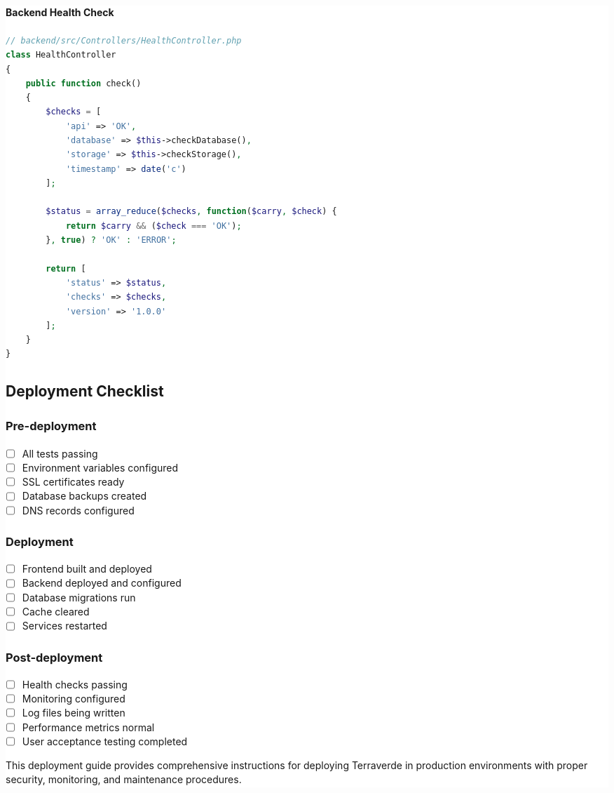 #### Backend Health Check
```php
// backend/src/Controllers/HealthController.php
class HealthController
{
    public function check()
    {
        $checks = [
            'api' => 'OK',
            'database' => $this->checkDatabase(),
            'storage' => $this->checkStorage(),
            'timestamp' => date('c')
        ];
        
        $status = array_reduce($checks, function($carry, $check) {
            return $carry && ($check === 'OK');
        }, true) ? 'OK' : 'ERROR';
        
        return [
            'status' => $status,
            'checks' => $checks,
            'version' => '1.0.0'
        ];
    }
}
```

## Deployment Checklist

### Pre-deployment
- [ ] All tests passing
- [ ] Environment variables configured
- [ ] SSL certificates ready
- [ ] Database backups created
- [ ] DNS records configured

### Deployment
- [ ] Frontend built and deployed
- [ ] Backend deployed and configured
- [ ] Database migrations run
- [ ] Cache cleared
- [ ] Services restarted

### Post-deployment
- [ ] Health checks passing
- [ ] Monitoring configured
- [ ] Log files being written
- [ ] Performance metrics normal
- [ ] User acceptance testing completed

This deployment guide provides comprehensive instructions for deploying Terraverde in production environments with proper security, monitoring, and maintenance procedures.
